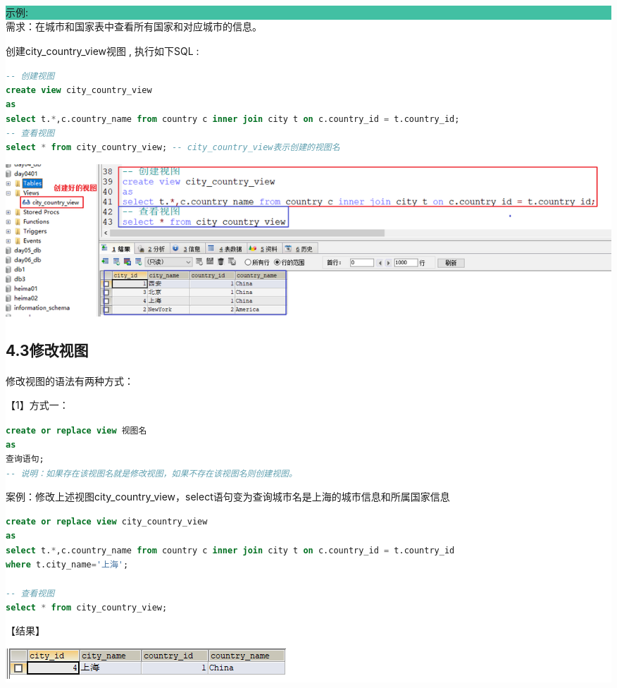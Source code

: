 <div style='background-color:#42C0A3;'>示例: </div>
需求：在城市和国家表中查看所有国家和对应城市的信息。

创建city_country_view视图 , 执行如下SQL :

```sql
-- 创建视图
create view city_country_view
as 
select t.*,c.country_name from country c inner join city t on c.country_id = t.country_id;
-- 查看视图
select * from city_country_view; -- city_country_view表示创建的视图名
```

![image-20200704202716802](img/image-20200704202716802.png)



## 4.3修改视图

修改视图的语法有两种方式：

【1】方式一：

~~~sql
create or replace view 视图名
as
查询语句;
-- 说明：如果存在该视图名就是修改视图，如果不存在该视图名则创建视图。
~~~

案例：修改上述视图city_country_view，select语句变为查询城市名是上海的城市信息和所属国家信息

~~~sql
create or replace view city_country_view
as
select t.*,c.country_name from country c inner join city t on c.country_id = t.country_id
where t.city_name='上海';

-- 查看视图
select * from city_country_view;
~~~

【结果】

![image-20200704205209148](img/image-20200704205209148.png)
